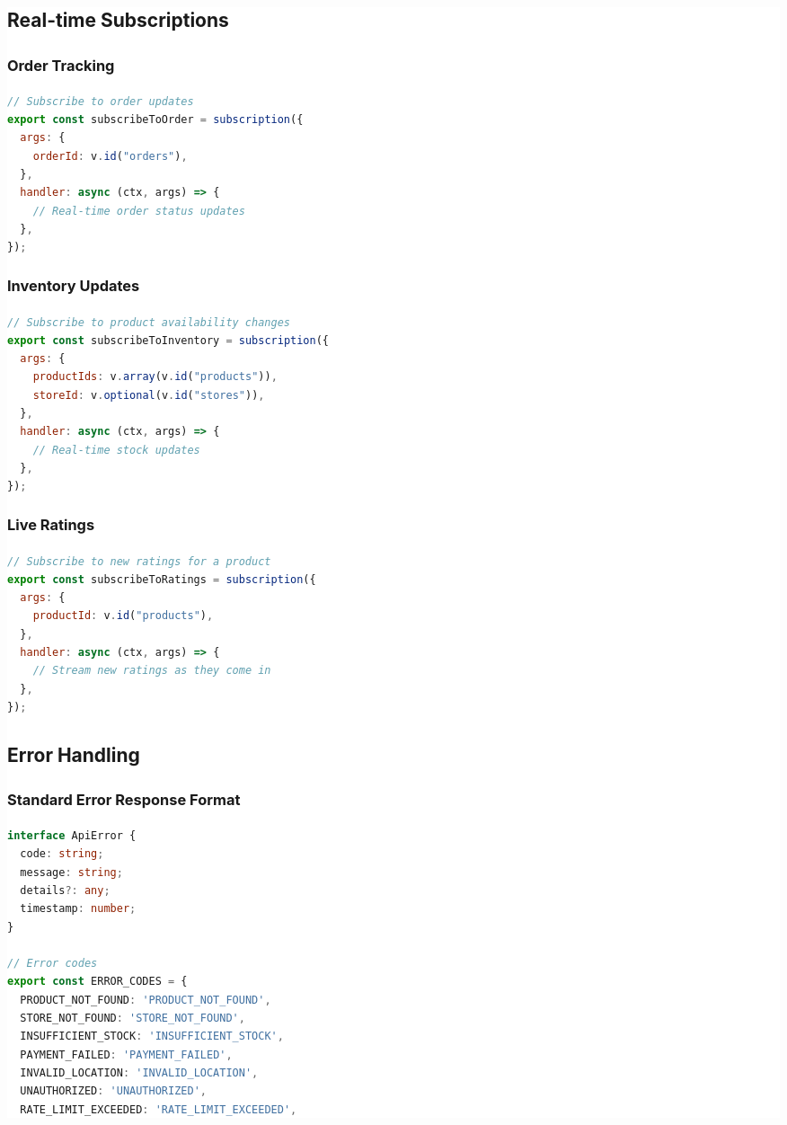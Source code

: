 ## Real-time Subscriptions

### Order Tracking
```javascript
// Subscribe to order updates
export const subscribeToOrder = subscription({
  args: {
    orderId: v.id("orders"),
  },
  handler: async (ctx, args) => {
    // Real-time order status updates
  },
});
```

### Inventory Updates
```javascript
// Subscribe to product availability changes
export const subscribeToInventory = subscription({
  args: {
    productIds: v.array(v.id("products")),
    storeId: v.optional(v.id("stores")),
  },
  handler: async (ctx, args) => {
    // Real-time stock updates
  },
});
```

### Live Ratings
```javascript
// Subscribe to new ratings for a product
export const subscribeToRatings = subscription({
  args: {
    productId: v.id("products"),
  },
  handler: async (ctx, args) => {
    // Stream new ratings as they come in
  },
});
```

## Error Handling

### Standard Error Response Format
```typescript
interface ApiError {
  code: string;
  message: string;
  details?: any;
  timestamp: number;
}

// Error codes
export const ERROR_CODES = {
  PRODUCT_NOT_FOUND: 'PRODUCT_NOT_FOUND',
  STORE_NOT_FOUND: 'STORE_NOT_FOUND',
  INSUFFICIENT_STOCK: 'INSUFFICIENT_STOCK',
  PAYMENT_FAILED: 'PAYMENT_FAILED',
  INVALID_LOCATION: 'INVALID_LOCATION',
  UNAUTHORIZED: 'UNAUTHORIZED',
  RATE_LIMIT_EXCEEDED: 'RATE_LIMIT_EXCEEDED',
```